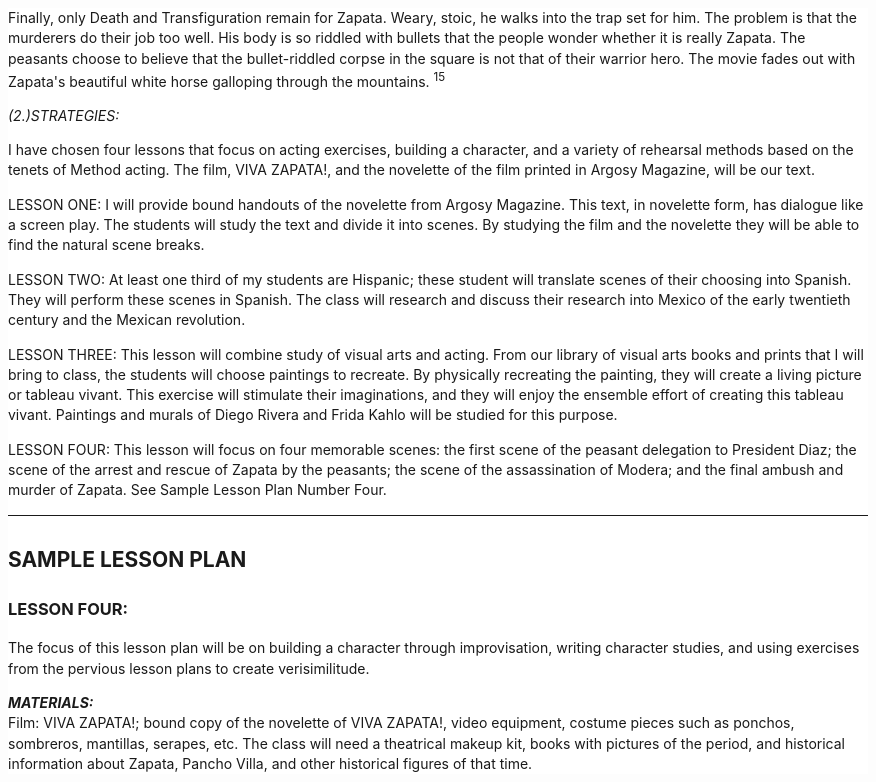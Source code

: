 Finally, only Death and Transfiguration remain for Zapata. Weary, stoic, he walks into the trap set for him. The problem is that the murderers do their job too well. His body is so riddled with bullets that the people wonder whether it is really Zapata. The peasants choose to believe that the bullet-riddled corpse in the square is not that of their warrior hero. The movie fades out with Zapata's beautiful white horse galloping through the mountains.
<sup>
15
</sup>
</p>
<p>
<i>
(2.)STRATEGIES:
</i>
</p>
<p>
I have chosen four lessons that focus on acting exercises, building a character, and a variety of rehearsal methods based on the tenets of Method acting. The film, VIVA ZAPATA!, and the novelette of the film printed in Argosy Magazine, will be our text.
</p>
<p>
LESSON ONE: I will provide bound handouts of the novelette from Argosy Magazine. This text, in novelette form, has dialogue like a screen play. The students will study the text and divide it into scenes. By studying the film and the novelette they will be able to find the natural scene breaks.
</p>
<p>
LESSON TWO: At least one third of my students are Hispanic; these student will translate scenes of their choosing into Spanish. They will perform these scenes in Spanish. The class will research and discuss their research into Mexico of the early twentieth century and the Mexican revolution.
</p>
<p>
LESSON THREE: This lesson will combine study of visual arts and acting. From our library of visual arts books and prints that I will bring to class, the students will choose paintings to recreate. By physically recreating the painting, they will create a living picture or tableau vivant. This exercise will stimulate their imaginations, and they will enjoy the ensemble effort of creating this tableau vivant. Paintings and murals of Diego Rivera and Frida Kahlo will be studied for this purpose.
</p>
<p>
LESSON FOUR: This lesson will focus on four memorable scenes: the first scene of the peasant delegation to President Diaz; the scene of the arrest and rescue of Zapata by the peasants; the scene of the assassination of Modera; and the final ambush and murder of Zapata. See Sample Lesson Plan Number Four.
</p>
<hr/>
<h2>
SAMPLE LESSON PLAN
</h2>
<h3>
LESSON FOUR:
</h3>
The focus of this lesson plan will be on building a character through improvisation, writing character studies, and using exercises from the pervious lesson plans to create verisimilitude.
<p>
<b>
<i>
MATERIALS:
</i>
</b>
<br/>
Film: VIVA ZAPATA!; bound copy of the novelette of VIVA ZAPATA!, video equipment, costume pieces such as ponchos, sombreros, mantillas, serapes, etc. The class will need a theatrical makeup kit, books with pictures of the period, and historical information about Zapata, Pancho Villa, and other historical figures of that time.
</p>
<p>